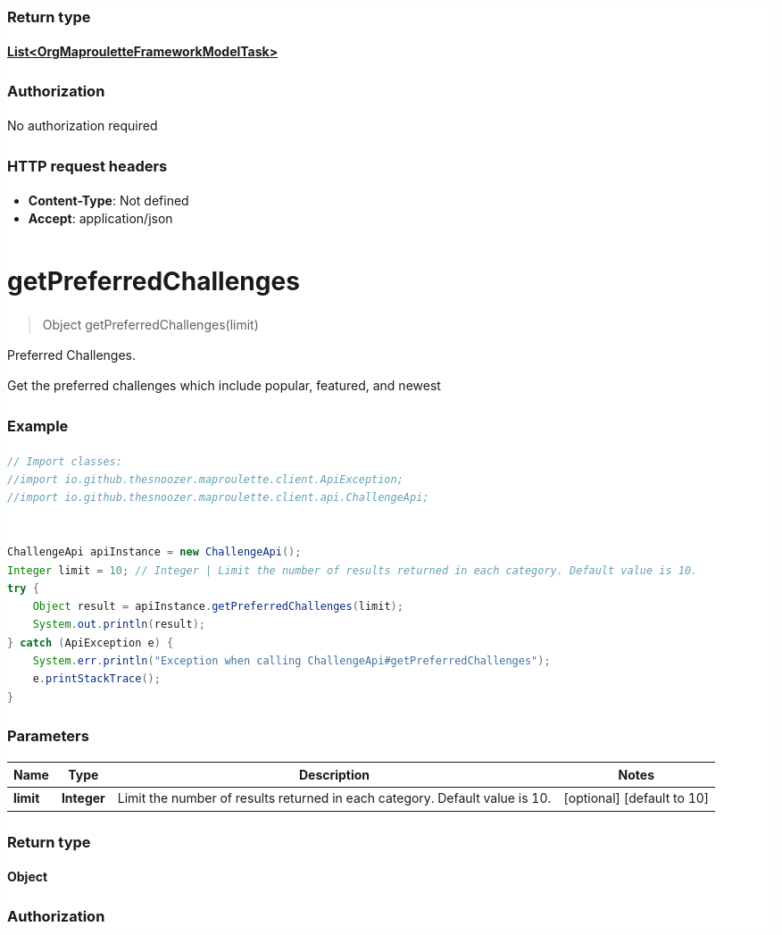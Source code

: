### Return type

[**List&lt;OrgMaprouletteFrameworkModelTask&gt;**](OrgMaprouletteFrameworkModelTask.md)

### Authorization

No authorization required

### HTTP request headers

 - **Content-Type**: Not defined
 - **Accept**: application/json

<a name="getPreferredChallenges"></a>
# **getPreferredChallenges**
> Object getPreferredChallenges(limit)

Preferred Challenges.

Get the preferred challenges which include popular, featured, and newest

### Example
```java
// Import classes:
//import io.github.thesnoozer.maproulette.client.ApiException;
//import io.github.thesnoozer.maproulette.client.api.ChallengeApi;


ChallengeApi apiInstance = new ChallengeApi();
Integer limit = 10; // Integer | Limit the number of results returned in each category. Default value is 10.
try {
    Object result = apiInstance.getPreferredChallenges(limit);
    System.out.println(result);
} catch (ApiException e) {
    System.err.println("Exception when calling ChallengeApi#getPreferredChallenges");
    e.printStackTrace();
}
```

### Parameters

Name | Type | Description  | Notes
------------- | ------------- | ------------- | -------------
 **limit** | **Integer**| Limit the number of results returned in each category. Default value is 10. | [optional] [default to 10]

### Return type

**Object**

### Authorization
